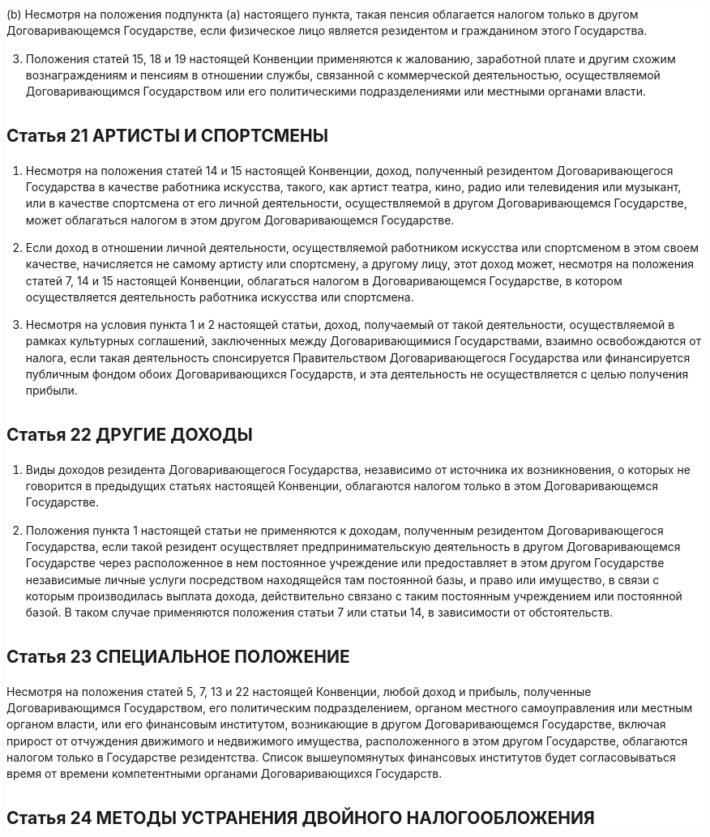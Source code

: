 (b) Несмотря на положения подпункта (a) настоящего пункта, такая пенсия облагается налогом только в другом Договаривающемся Государстве, если физическое лицо является резидентом и гражданином этого Государства.

3. Положения статей 15, 18 и 19 настоящей Конвенции применяются к жалованию, заработной плате и другим схожим вознаграждениям и пенсиям в отношении службы, связанной с коммерческой деятельностью, осуществляемой Договаривающимся Государством или его политическими подразделениями или местными органами власти.

## Статья 21 АРТИСТЫ И СПОРТСМЕНЫ

1. Несмотря на положения статей 14 и 15 настоящей Конвенции, доход, полученный резидентом Договаривающегося Государства в качестве работника искусства, такого, как артист театра, кино, радио или телевидения или музыкант, или в качестве спортсмена от его личной деятельности, осуществляемой в другом Договаривающемся Государстве, может облагаться налогом в этом другом Договаривающемся Государстве.

2. Если доход в отношении личной деятельности, осуществляемой работником искусства или спортсменом в этом своем качестве, начисляется не самому артисту или спортсмену, а другому лицу, этот доход может, несмотря на положения статей 7, 14 и 15 настоящей Конвенции, облагаться налогом в Договаривающемся Государстве, в котором осуществляется деятельность работника искусства или спортсмена.

3. Несмотря на условия пункта 1 и 2 настоящей статьи, доход, получаемый от такой деятельности, осуществляемой в рамках культурных соглашений, заключенных между Договаривающимися Государствами, взаимно освобождаются от налога, если такая деятельность спонсируется Правительством Договаривающегося Государства или финансируется публичным фондом обоих Договаривающихся Государств, и эта деятельность не осуществляется с целью получения прибыли.

## Статья 22 ДРУГИЕ ДОХОДЫ

1. Виды доходов резидента Договаривающегося Государства, независимо от источника их возникновения, о которых не говорится в предыдущих статьях настоящей Конвенции, облагаются налогом только в этом Договаривающемся Государстве.

2. Положения пункта 1 настоящей статьи не применяются к доходам, полученным резидентом Договаривающегося Государства, если такой резидент осуществляет предпринимательскую деятельность в другом Договаривающемся Государстве через расположенное в нем постоянное учреждение или предоставляет в этом другом Государстве независимые личные услуги посредством находящейся там постоянной базы, и право или имущество, в связи с которым производилась выплата дохода, действительно связано с таким постоянным учреждением или постоянной базой. В таком случае применяются положения статьи 7 или статьи 14, в зависимости от обстоятельств.

## Статья 23 СПЕЦИАЛЬНОЕ ПОЛОЖЕНИЕ

Несмотря на положения статей 5, 7, 13 и 22 настоящей Конвенции, любой доход и прибыль, полученные Договаривающимся Государством, его политическим подразделением, органом местного самоуправления или местным органом власти, или его финансовым институтом, возникающие в другом Договаривающемся Государстве, включая прирост от отчуждения движимого и недвижимого имущества, расположенного в этом другом Государстве, облагаются налогом только в Государстве резидентства. Список вышеупомянутых финансовых институтов будет согласовываться время от времени компетентными органами Договаривающихся Государств.

## Статья 24 МЕТОДЫ УСТРАНЕНИЯ ДВОЙНОГО НАЛОГООБЛОЖЕНИЯ
